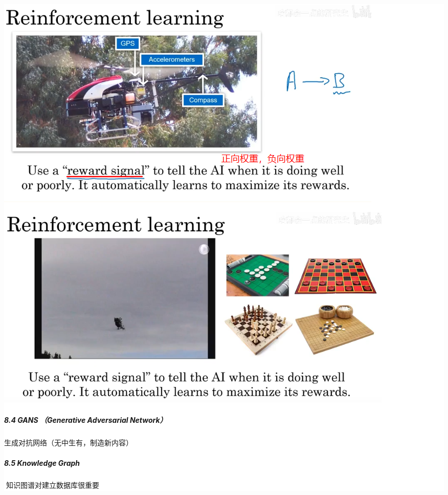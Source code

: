 ![](./img/Snipaste_2020-06-26_18-47-13.png)

![](./img/Snipaste_2020-06-26_18-48-39.png)

##### 8.4 GANS （Generative Adversarial Network）

生成对抗网络（无中生有，制造新内容）

##### 8.5 Knowledge Graph

​	知识图谱对建立数据库很重要
